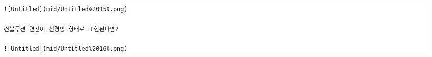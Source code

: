     ![Untitled](mid/Untitled%20159.png)
    
    컨볼루션 연산이 신경망 형태로 표현된다면?
    
    ![Untitled](mid/Untitled%20160.png)
    